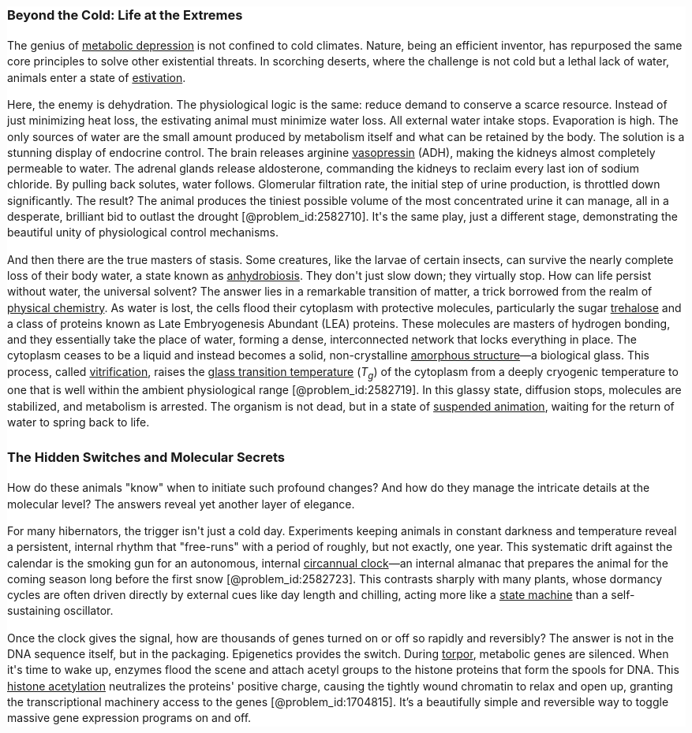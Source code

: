 ### Beyond the Cold: Life at the Extremes

The genius of [metabolic depression](@article_id:149558) is not confined to cold climates. Nature, being an efficient inventor, has repurposed the same core principles to solve other existential threats. In scorching deserts, where the challenge is not cold but a lethal lack of water, animals enter a state of [estivation](@article_id:265145).

Here, the enemy is dehydration. The physiological logic is the same: reduce demand to conserve a scarce resource. Instead of just minimizing heat loss, the estivating animal must minimize water loss. All external water intake stops. Evaporation is high. The only sources of water are the small amount produced by metabolism itself and what can be retained by the body. The solution is a stunning display of endocrine control. The brain releases arginine [vasopressin](@article_id:166235) (ADH), making the kidneys almost completely permeable to water. The adrenal glands release aldosterone, commanding the kidneys to reclaim every last ion of sodium chloride. By pulling back solutes, water follows. Glomerular filtration rate, the initial step of urine production, is throttled down significantly. The result? The animal produces the tiniest possible volume of the most concentrated urine it can manage, all in a desperate, brilliant bid to outlast the drought [@problem_id:2582710]. It's the same play, just a different stage, demonstrating the beautiful unity of physiological control mechanisms.

And then there are the true masters of stasis. Some creatures, like the larvae of certain insects, can survive the nearly complete loss of their body water, a state known as [anhydrobiosis](@article_id:154984). They don't just slow down; they virtually stop. How can life persist without water, the universal solvent? The answer lies in a remarkable transition of matter, a trick borrowed from the realm of [physical chemistry](@article_id:144726). As water is lost, the cells flood their cytoplasm with protective molecules, particularly the sugar [trehalose](@article_id:148212) and a class of proteins known as Late Embryogenesis Abundant (LEA) proteins. These molecules are masters of hydrogen bonding, and they essentially take the place of water, forming a dense, interconnected network that locks everything in place. The cytoplasm ceases to be a liquid and instead becomes a solid, non-crystalline [amorphous structure](@article_id:158743)—a biological glass. This process, called [vitrification](@article_id:151175), raises the [glass transition temperature](@article_id:151759) ($T_g$) of the cytoplasm from a deeply cryogenic temperature to one that is well within the ambient physiological range [@problem_id:2582719]. In this glassy state, diffusion stops, molecules are stabilized, and metabolism is arrested. The organism is not dead, but in a state of [suspended animation](@article_id:150843), waiting for the return of water to spring back to life.

### The Hidden Switches and Molecular Secrets

How do these animals "know" when to initiate such profound changes? And how do they manage the intricate details at the molecular level? The answers reveal yet another layer of elegance.

For many hibernators, the trigger isn't just a cold day. Experiments keeping animals in constant darkness and temperature reveal a persistent, internal rhythm that "free-runs" with a period of roughly, but not exactly, one year. This systematic drift against the calendar is the smoking gun for an autonomous, internal [circannual clock](@article_id:165278)—an internal almanac that prepares the animal for the coming season long before the first snow [@problem_id:2582723]. This contrasts sharply with many plants, whose dormancy cycles are often driven directly by external cues like day length and chilling, acting more like a [state machine](@article_id:264880) than a self-sustaining oscillator.

Once the clock gives the signal, how are thousands of genes turned on or off so rapidly and reversibly? The answer is not in the DNA sequence itself, but in the packaging. Epigenetics provides the switch. During [torpor](@article_id:150134), metabolic genes are silenced. When it's time to wake up, enzymes flood the scene and attach acetyl groups to the histone proteins that form the spools for DNA. This [histone acetylation](@article_id:152033) neutralizes the proteins' positive charge, causing the tightly wound chromatin to relax and open up, granting the transcriptional machinery access to the genes [@problem_id:1704815]. It’s a beautifully simple and reversible way to toggle massive gene expression programs on and off.
